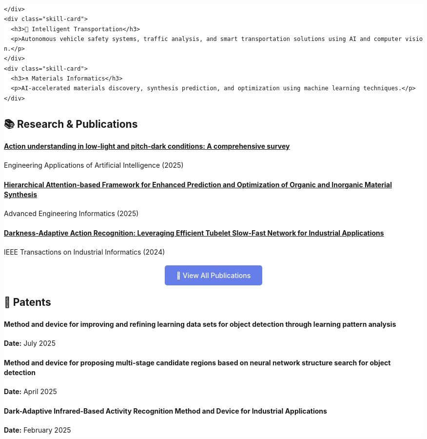     </div>
    <div class="skill-card">
      <h3>🚗 Intelligent Transportation</h3>
      <p>Autonomous vehicle safety systems, traffic analysis, and smart transportation solutions using AI and computer vision.</p>
    </div>
    <div class="skill-card">
      <h3>⚗️ Materials Informatics</h3>
      <p>AI-accelerated materials discovery, synthesis prediction, and optimization using machine learning techniques.</p>
    </div>
  </div>
</section>


<section class="section" id="publications">
  <h2>📚 Research & Publications</h2>
  <div class="publications-list">
    <div class="pub-item">
      <h4><a href="https://www.sciencedirect.com/science/article/pii/S0952197625020044">Action understanding in low-light and pitch-dark conditions: A comprehensive survey</a></h4>
      <p class="journal">Engineering Applications of Artificial Intelligence (2025)</p>
    </div>
    <div class="pub-item">
      <h4><a href="https://linkinghub.elsevier.com/retrieve/pii/S1474034625003556">Hierarchical Attention-based Framework for Enhanced Prediction and Optimization of Organic and Inorganic Material Synthesis</a></h4>
      <p class="journal">Advanced Engineering Informatics (2025)</p>
    </div>
    <div class="pub-item">
      <h4><a href="https://ieeexplore.ieee.org/abstract/document/10636303">Darkness-Adaptive Action Recognition: Leveraging Efficient Tubelet Slow-Fast Network for Industrial Applications</a></h4>
      <p class="journal">IEEE Transactions on Industrial Informatics (2024)</p>
    </div>
  </div>
  
  <div style="text-align: center; margin-top: 2em;">
    <a href="/munsif200/publications/" style="background: #667eea; color: white; padding: 12px 24px; border-radius: 5px; text-decoration: none; font-weight: 500;">📖 View All Publications</a>
  </div>
</section>


<section class="section" id="patents">
  <h2>🔬 Patents</h2>
  <div class="patents-list">
    <div class="patent-item">
      <h4>Method and device for improving and refining learning data sets for object detection through learning pattern analysis</h4>
      <p><strong>Date:</strong> July 2025</p>
    </div>
    <div class="patent-item">
      <h4>Method and device for proposing multi-stage candidate regions based on neural network structure search for object detection</h4>
      <p><strong>Date:</strong> April 2025</p>
    </div>
    <div class="patent-item">
      <h4>Dark-Adaptive Infrared-Based Activity Recognition Method and Device for Industrial Applications</h4>
      <p><strong>Date:</strong> February 2025</p>
    </div>
  </div>
</section>
